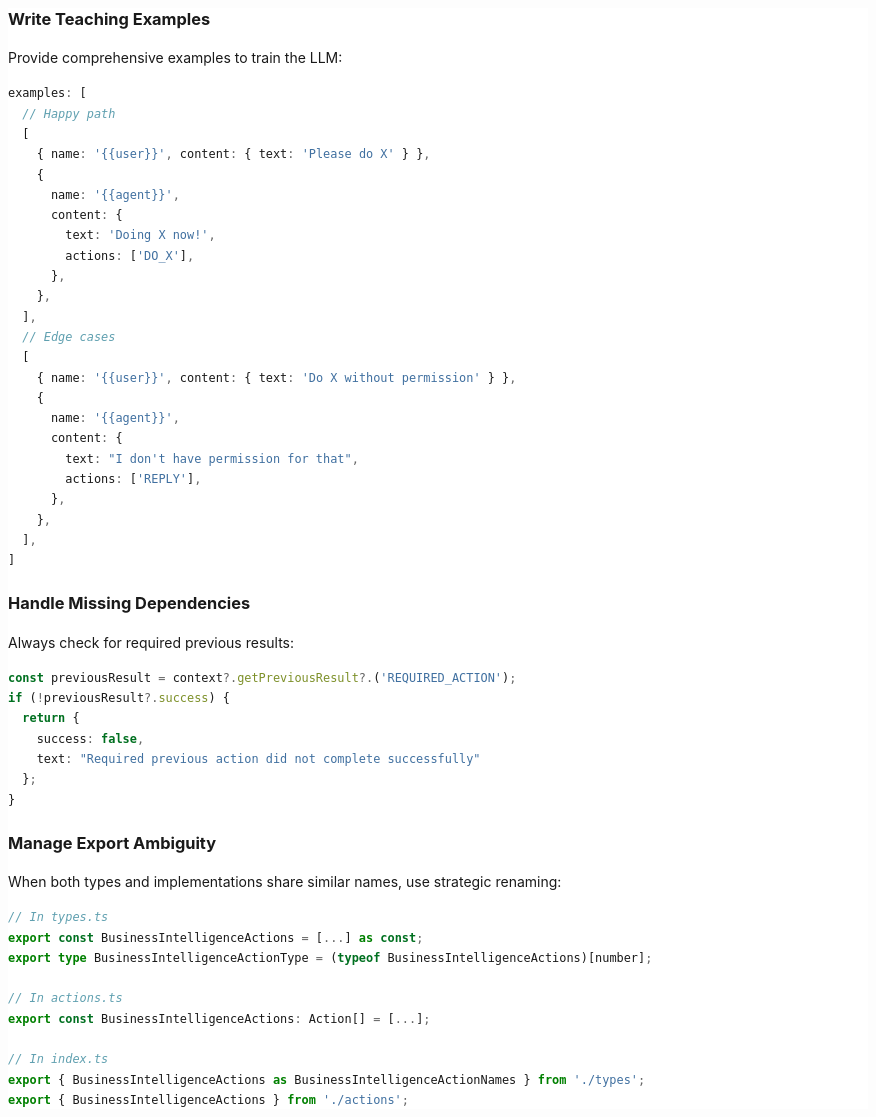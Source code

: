### Write Teaching Examples
Provide comprehensive examples to train the LLM:

```typescript
examples: [
  // Happy path
  [
    { name: '{{user}}', content: { text: 'Please do X' } },
    {
      name: '{{agent}}',
      content: {
        text: 'Doing X now!',
        actions: ['DO_X'],
      },
    },
  ],
  // Edge cases
  [
    { name: '{{user}}', content: { text: 'Do X without permission' } },
    {
      name: '{{agent}}',
      content: {
        text: "I don't have permission for that",
        actions: ['REPLY'],
      },
    },
  ],
]
```

### Handle Missing Dependencies
Always check for required previous results:

```typescript
const previousResult = context?.getPreviousResult?.('REQUIRED_ACTION');
if (!previousResult?.success) {
  return {
    success: false,
    text: "Required previous action did not complete successfully"
  };
}
```

### Manage Export Ambiguity
When both types and implementations share similar names, use strategic renaming:

```typescript
// In types.ts
export const BusinessIntelligenceActions = [...] as const;
export type BusinessIntelligenceActionType = (typeof BusinessIntelligenceActions)[number];

// In actions.ts
export const BusinessIntelligenceActions: Action[] = [...];

// In index.ts
export { BusinessIntelligenceActions as BusinessIntelligenceActionNames } from './types';
export { BusinessIntelligenceActions } from './actions';
```